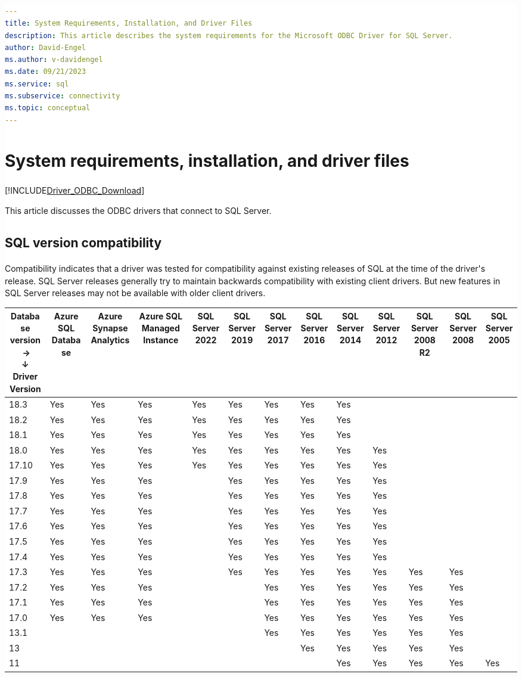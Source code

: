 ```yaml
---
title: System Requirements, Installation, and Driver Files
description: This article describes the system requirements for the Microsoft ODBC Driver for SQL Server.
author: David-Engel
ms.author: v-davidengel
ms.date: 09/21/2023
ms.service: sql
ms.subservice: connectivity
ms.topic: conceptual
---
```

# System requirements, installation, and driver files

[!INCLUDE[Driver_ODBC_Download](../../../includes/driver_odbc_download.md)]

This article discusses the ODBC drivers that connect to SQL Server.

## SQL version compatibility

Compatibility indicates that a driver was tested for compatibility against existing releases of SQL at the time of the driver's release. SQL Server releases generally try to maintain backwards compatibility with existing client drivers. But new features in SQL Server releases may not be available with older client drivers.

|Database version&nbsp;&#8594;<br />&#8595; Driver Version|Azure SQL Database|Azure Synapse Analytics|Azure SQL Managed Instance|SQL Server 2022|SQL Server 2019|SQL Server 2017|SQL Server 2016|SQL Server 2014|SQL Server 2012|SQL Server 2008 R2|SQL Server 2008|SQL Server 2005|
|-----|---|---|---|---|---|---|---|---|---|---|---|---|
|18.3 |Yes|Yes|Yes|Yes|Yes|Yes|Yes|Yes|   |   |   |   |
|18.2 |Yes|Yes|Yes|Yes|Yes|Yes|Yes|Yes|   |   |   |   |
|18.1 |Yes|Yes|Yes|Yes|Yes|Yes|Yes|Yes|   |   |   |   |
|18.0 |Yes|Yes|Yes|Yes|Yes|Yes|Yes|Yes|Yes|   |   |   |
|17.10|Yes|Yes|Yes|Yes|Yes|Yes|Yes|Yes|Yes|   |   |   |
|17.9 |Yes|Yes|Yes|   |Yes|Yes|Yes|Yes|Yes|   |   |   |
|17.8 |Yes|Yes|Yes|   |Yes|Yes|Yes|Yes|Yes|   |   |   |
|17.7 |Yes|Yes|Yes|   |Yes|Yes|Yes|Yes|Yes|   |   |   |
|17.6 |Yes|Yes|Yes|   |Yes|Yes|Yes|Yes|Yes|   |   |   |
|17.5 |Yes|Yes|Yes|   |Yes|Yes|Yes|Yes|Yes|   |   |   |
|17.4 |Yes|Yes|Yes|   |Yes|Yes|Yes|Yes|Yes|   |   |   |
|17.3 |Yes|Yes|Yes|   |Yes|Yes|Yes|Yes|Yes|Yes|Yes|   |
|17.2 |Yes|Yes|Yes|   |   |Yes|Yes|Yes|Yes|Yes|Yes|   |
|17.1 |Yes|Yes|Yes|   |   |Yes|Yes|Yes|Yes|Yes|Yes|   |
|17.0 |Yes|Yes|Yes|   |   |Yes|Yes|Yes|Yes|Yes|Yes|   |
|13.1 |   |   |   |   |   |Yes|Yes|Yes|Yes|Yes|Yes|   |
|13   |   |   |   |   |   |   |Yes|Yes|Yes|Yes|Yes|   |
|11   |   |   |   |   |   |   |   |Yes|Yes|Yes|Yes|Yes|
